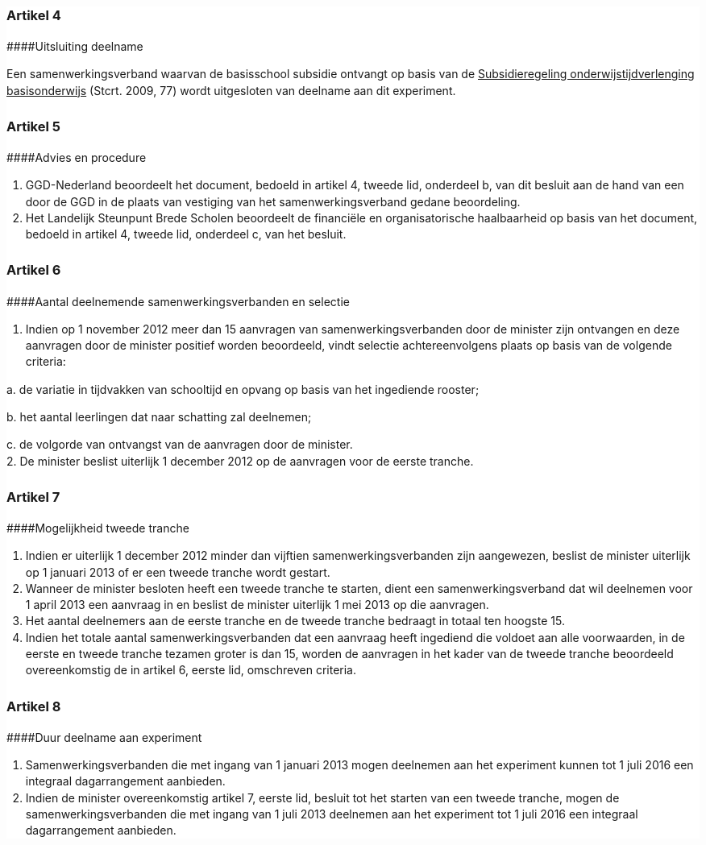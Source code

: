 ### Artikel  4  

####Uitsluiting deelname

Een samenwerkingsverband waarvan de basisschool subsidie ontvangt op basis van de [Subsidieregeling onderwijstijdverlenging basisonderwijs](../../../../../../ministeriele-regeling/subsidieregeling/onderwijstijdverlenging/basisonderwijs/BWBR0025733/README.md) (Stcrt. 2009, 77) wordt uitgesloten van deelname aan dit experiment.  

### Artikel  5  

####Advies en procedure

1.  GGD-Nederland beoordeelt het document, bedoeld in artikel 4, tweede lid, onderdeel b, van dit besluit aan de hand van een door de GGD in de plaats van vestiging van het samenwerkingsverband gedane beoordeling.   
2.  Het Landelijk Steunpunt Brede Scholen beoordeelt de financiële en organisatorische haalbaarheid op basis van het document, bedoeld in artikel 4, tweede lid, onderdeel c, van het besluit.   

### Artikel  6  

####Aantal deelnemende samenwerkingsverbanden en selectie

1.  Indien op 1 november 2012 meer dan 15 aanvragen van samenwerkingsverbanden door de minister zijn ontvangen en deze aanvragen door de minister positief worden beoordeeld, vindt selectie achtereenvolgens plaats op basis van de volgende criteria: 

a. de variatie in tijdvakken van schooltijd en opvang op basis van het ingediende rooster;  

b. het aantal leerlingen dat naar schatting zal deelnemen;  

c. de volgorde van ontvangst van de aanvragen door de minister.     
2.  De minister beslist uiterlijk 1 december 2012 op de aanvragen voor de eerste tranche.   

### Artikel  7  

####Mogelijkheid tweede tranche

1.  Indien er uiterlijk 1 december 2012 minder dan vijftien samenwerkingsverbanden zijn aangewezen, beslist de minister uiterlijk op 1 januari 2013 of er een tweede tranche wordt gestart.   
2.  Wanneer de minister besloten heeft een tweede tranche te starten, dient een samenwerkingsverband dat wil deelnemen voor 1 april 2013 een aanvraag in en beslist de minister uiterlijk 1 mei 2013 op die aanvragen.   
3.  Het aantal deelnemers aan de eerste tranche en de tweede tranche bedraagt in totaal ten hoogste 15.   
4.  Indien het totale aantal samenwerkingsverbanden dat een aanvraag heeft ingediend die voldoet aan alle voorwaarden, in de eerste en tweede tranche tezamen groter is dan 15, worden de aanvragen in het kader van de tweede tranche beoordeeld overeenkomstig de in artikel 6, eerste lid, omschreven criteria.   

### Artikel  8  

####Duur deelname aan experiment

1.  Samenwerkingsverbanden die met ingang van 1 januari 2013 mogen deelnemen aan het experiment kunnen tot 1 juli 2016 een integraal dagarrangement aanbieden.   
2.  Indien de minister overeenkomstig artikel 7, eerste lid, besluit tot het starten van een tweede tranche, mogen de samenwerkingsverbanden die met ingang van 1 juli 2013 deelnemen aan het experiment tot 1 juli 2016 een integraal dagarrangement aanbieden.   
